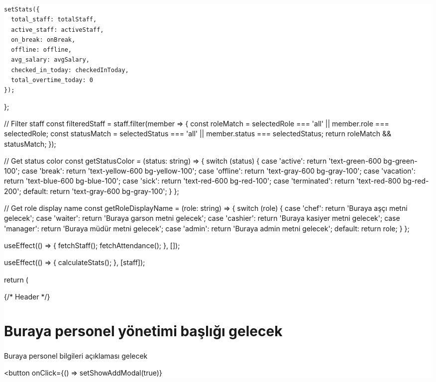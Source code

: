     setStats({
      total_staff: totalStaff,
      active_staff: activeStaff,
      on_break: onBreak,
      offline: offline,
      avg_salary: avgSalary,
      checked_in_today: checkedInToday,
      total_overtime_today: 0
    });
  };

  // Filter staff
  const filteredStaff = staff.filter(member => {
    const roleMatch = selectedRole === 'all' || member.role === selectedRole;
    const statusMatch = selectedStatus === 'all' || member.status === selectedStatus;
    return roleMatch && statusMatch;
  });

  // Get status color
  const getStatusColor = (status: string) => {
    switch (status) {
      case 'active': return 'text-green-600 bg-green-100';
      case 'break': return 'text-yellow-600 bg-yellow-100';
      case 'offline': return 'text-gray-600 bg-gray-100';
      case 'vacation': return 'text-blue-600 bg-blue-100';
      case 'sick': return 'text-red-600 bg-red-100';
      case 'terminated': return 'text-red-800 bg-red-200';
      default: return 'text-gray-600 bg-gray-100';
    }
  };

  // Get role display name
  const getRoleDisplayName = (role: string) => {
    switch (role) {
      case 'chef': return 'Buraya aşçı metni gelecek';
      case 'waiter': return 'Buraya garson metni gelecek';
      case 'cashier': return 'Buraya kasiyer metni gelecek';
      case 'manager': return 'Buraya müdür metni gelecek';
      case 'admin': return 'Buraya admin metni gelecek';
      default: return role;
    }
  };

  useEffect(() => {
    fetchStaff();
    fetchAttendance();
  }, []);

  useEffect(() => {
    calculateStats();
  }, [staff]);

  return (
    <div className="space-y-6">
      {/* Header */}
      <div className="flex items-center justify-between">
        <div className="flex items-center space-x-3">
          <Users className="h-8 w-8 text-blue-600" />
          <div>
            <h1 className="text-2xl font-bold text-gray-900">Buraya personel yönetimi başlığı gelecek</h1>
            <p className="text-gray-600">Buraya personel bilgileri açıklaması gelecek</p>
          </div>
        </div>
        <button
          onClick={() => setShowAddModal(true)}